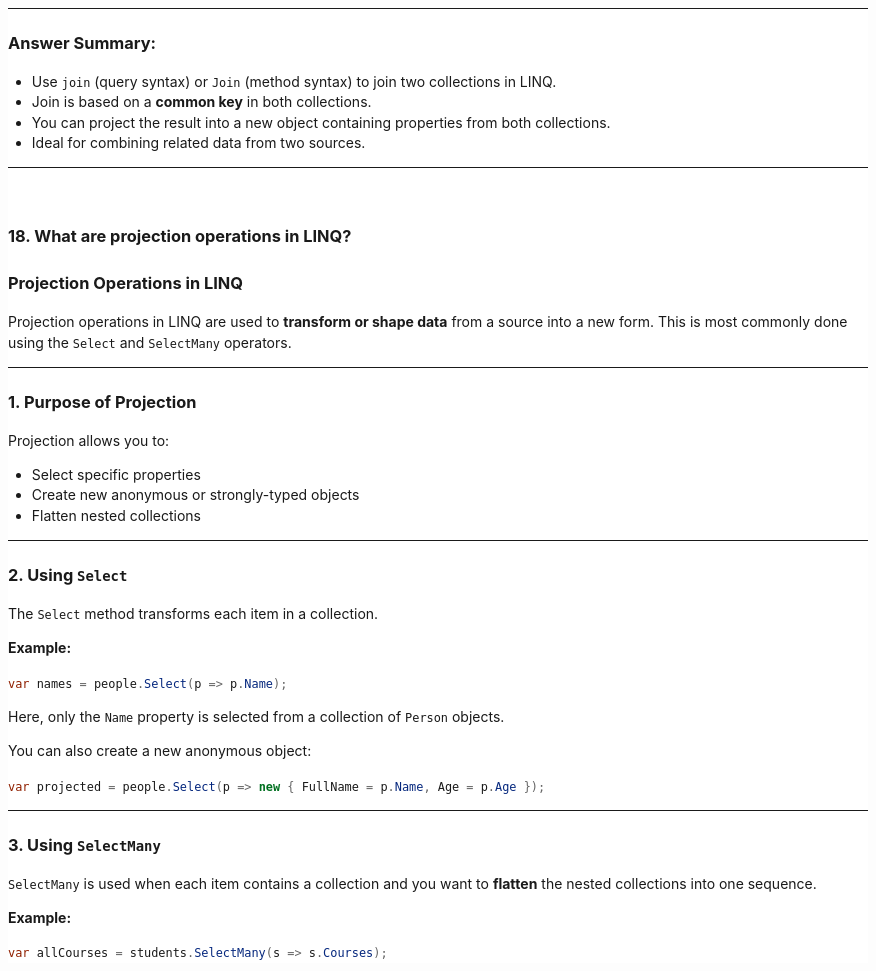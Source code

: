 
---

### Answer Summary:
- Use `join` (query syntax) or `Join` (method syntax) to join two collections in LINQ.
- Join is based on a **common key** in both collections.
- You can project the result into a new object containing properties from both collections.
- Ideal for combining related data from two sources.

---  
<br>

### 18. What are projection operations in LINQ?
### Projection Operations in LINQ

Projection operations in LINQ are used to **transform or shape data** from a source into a new form. This is most commonly done using the `Select` and `SelectMany` operators.

---

### 1. **Purpose of Projection**
Projection allows you to:
- Select specific properties
- Create new anonymous or strongly-typed objects
- Flatten nested collections

---

### 2. **Using `Select`**

The `Select` method transforms each item in a collection.

**Example:**

```csharp
var names = people.Select(p => p.Name);
```

Here, only the `Name` property is selected from a collection of `Person` objects.

You can also create a new anonymous object:

```csharp
var projected = people.Select(p => new { FullName = p.Name, Age = p.Age });
```

---

### 3. **Using `SelectMany`**

`SelectMany` is used when each item contains a collection and you want to **flatten** the nested collections into one sequence.

**Example:**

```csharp
var allCourses = students.SelectMany(s => s.Courses);
```
